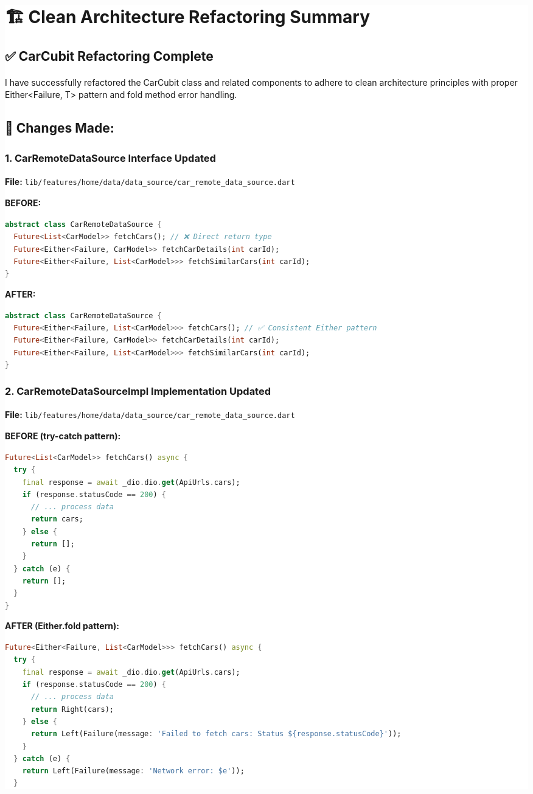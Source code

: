 # 🏗️ Clean Architecture Refactoring Summary

## ✅ **CarCubit Refactoring Complete**

I have successfully refactored the CarCubit class and related components to adhere to clean architecture principles with proper Either<Failure, T> pattern and fold method error handling.

## 🔧 **Changes Made:**

### **1. CarRemoteDataSource Interface Updated**
**File:** `lib/features/home/data/data_source/car_remote_data_source.dart`

**BEFORE:**
```dart
abstract class CarRemoteDataSource {
  Future<List<CarModel>> fetchCars(); // ❌ Direct return type
  Future<Either<Failure, CarModel>> fetchCarDetails(int carId);
  Future<Either<Failure, List<CarModel>>> fetchSimilarCars(int carId);
}
```

**AFTER:**
```dart
abstract class CarRemoteDataSource {
  Future<Either<Failure, List<CarModel>>> fetchCars(); // ✅ Consistent Either pattern
  Future<Either<Failure, CarModel>> fetchCarDetails(int carId);
  Future<Either<Failure, List<CarModel>>> fetchSimilarCars(int carId);
}
```

### **2. CarRemoteDataSourceImpl Implementation Updated**
**File:** `lib/features/home/data/data_source/car_remote_data_source.dart`

**BEFORE (try-catch pattern):**
```dart
Future<List<CarModel>> fetchCars() async {
  try {
    final response = await _dio.dio.get(ApiUrls.cars);
    if (response.statusCode == 200) {
      // ... process data
      return cars;
    } else {
      return [];
    }
  } catch (e) {
    return [];
  }
}
```

**AFTER (Either.fold pattern):**
```dart
Future<Either<Failure, List<CarModel>>> fetchCars() async {
  try {
    final response = await _dio.dio.get(ApiUrls.cars);
    if (response.statusCode == 200) {
      // ... process data
      return Right(cars);
    } else {
      return Left(Failure(message: 'Failed to fetch cars: Status ${response.statusCode}'));
    }
  } catch (e) {
    return Left(Failure(message: 'Network error: $e'));
  }
```